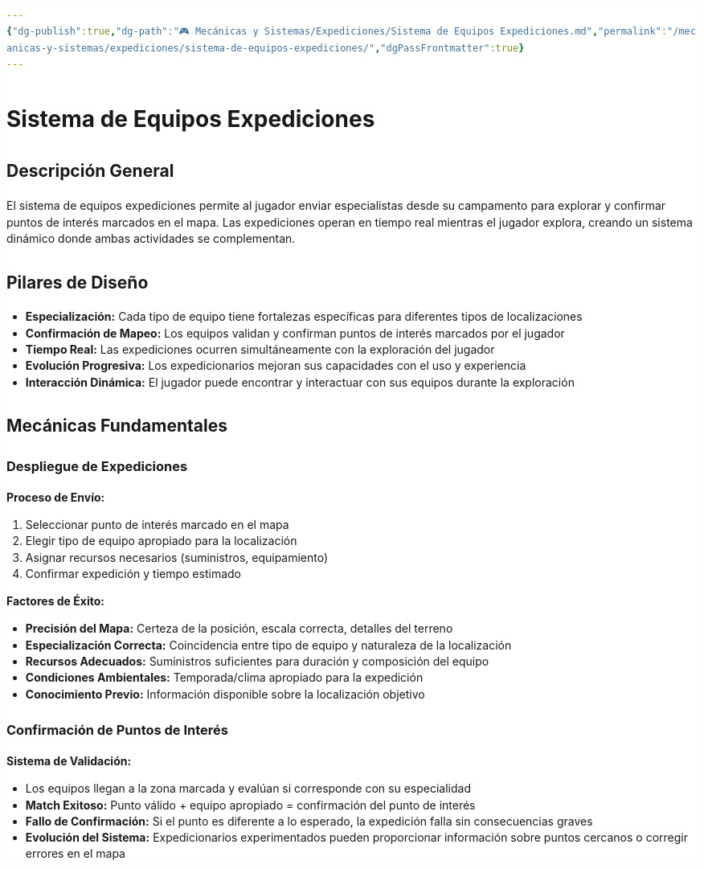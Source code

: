 ```yaml
---
{"dg-publish":true,"dg-path":"🎮 Mecánicas y Sistemas/Expediciones/Sistema de Equipos Expediciones.md","permalink":"/mecanicas-y-sistemas/expediciones/sistema-de-equipos-expediciones/","dgPassFrontmatter":true}
---
```



# Sistema de Equipos Expediciones

## Descripción General

El sistema de equipos expediciones permite al jugador enviar especialistas desde su campamento para explorar y confirmar puntos de interés marcados en el mapa. Las expediciones operan en tiempo real mientras el jugador explora, creando un sistema dinámico donde ambas actividades se complementan.

## Pilares de Diseño

- **Especialización:** Cada tipo de equipo tiene fortalezas específicas para diferentes tipos de localizaciones
- **Confirmación de Mapeo:** Los equipos validan y confirman puntos de interés marcados por el jugador
- **Tiempo Real:** Las expediciones ocurren simultáneamente con la exploración del jugador
- **Evolución Progresiva:** Los expedicionarios mejoran sus capacidades con el uso y experiencia
- **Interacción Dinámica:** El jugador puede encontrar y interactuar con sus equipos durante la exploración

## Mecánicas Fundamentales

### Despliegue de Expediciones

**Proceso de Envío:**
1. Seleccionar punto de interés marcado en el mapa
2. Elegir tipo de equipo apropiado para la localización
3. Asignar recursos necesarios (suministros, equipamiento)
4. Confirmar expedición y tiempo estimado

**Factores de Éxito:**
- **Precisión del Mapa:** Certeza de la posición, escala correcta, detalles del terreno
- **Especialización Correcta:** Coincidencia entre tipo de equipo y naturaleza de la localización
- **Recursos Adecuados:** Suministros suficientes para duración y composición del equipo
- **Condiciones Ambientales:** Temporada/clima apropiado para la expedición
- **Conocimiento Previo:** Información disponible sobre la localización objetivo

### Confirmación de Puntos de Interés

**Sistema de Validación:**
- Los equipos llegan a la zona marcada y evalúan si corresponde con su especialidad
- **Match Exitoso:** Punto válido + equipo apropiado = confirmación del punto de interés
- **Fallo de Confirmación:** Si el punto es diferente a lo esperado, la expedición falla sin consecuencias graves
- **Evolución del Sistema:** Expedicionarios experimentados pueden proporcionar información sobre puntos cercanos o corregir errores en el mapa
